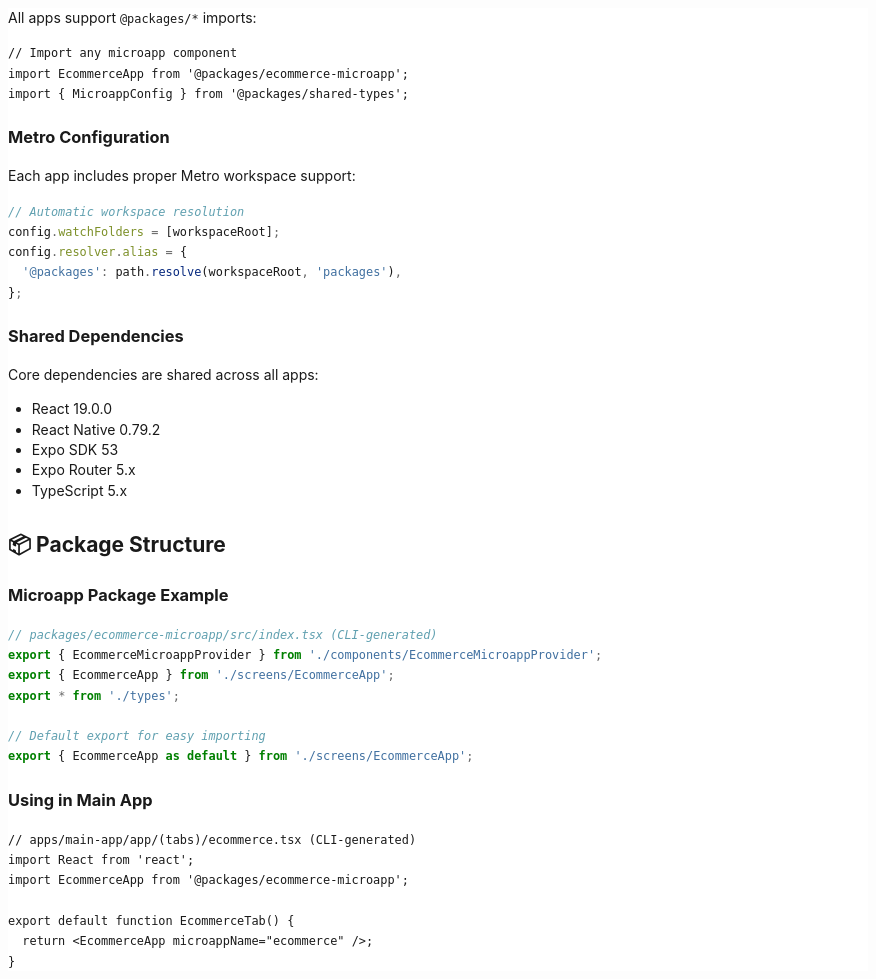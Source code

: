 All apps support `@packages/*` imports:

```tsx
// Import any microapp component
import EcommerceApp from '@packages/ecommerce-microapp';
import { MicroappConfig } from '@packages/shared-types';
```

### Metro Configuration

Each app includes proper Metro workspace support:

```javascript
// Automatic workspace resolution
config.watchFolders = [workspaceRoot];
config.resolver.alias = {
  '@packages': path.resolve(workspaceRoot, 'packages'),
};
```

### Shared Dependencies

Core dependencies are shared across all apps:
- React 19.0.0
- React Native 0.79.2
- Expo SDK 53
- Expo Router 5.x
- TypeScript 5.x

## 📦 Package Structure

### Microapp Package Example

```typescript
// packages/ecommerce-microapp/src/index.tsx (CLI-generated)
export { EcommerceMicroappProvider } from './components/EcommerceMicroappProvider';
export { EcommerceApp } from './screens/EcommerceApp';
export * from './types';

// Default export for easy importing
export { EcommerceApp as default } from './screens/EcommerceApp';
```

### Using in Main App

```tsx
// apps/main-app/app/(tabs)/ecommerce.tsx (CLI-generated)
import React from 'react';
import EcommerceApp from '@packages/ecommerce-microapp';

export default function EcommerceTab() {
  return <EcommerceApp microappName="ecommerce" />;
}
```
